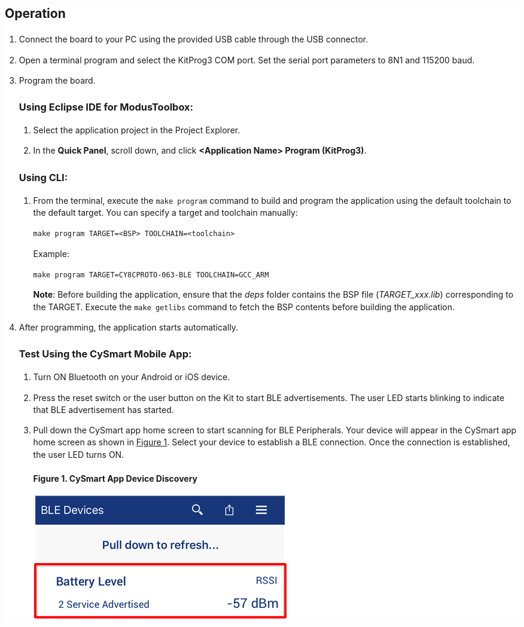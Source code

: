 ## Operation

1. Connect the board to your PC using the provided USB cable through the USB connector.

2. Open a terminal program and select the KitProg3 COM port. Set the serial port parameters to 8N1 and 115200 baud.

3. Program the board.

   ### Using Eclipse IDE for ModusToolbox:

   1. Select the application project in the Project Explorer.

   2. In the **Quick Panel**, scroll down, and click **\<Application Name> Program (KitProg3)**.

   ### Using CLI:

   1. From the terminal, execute the `make program` command to build and program the application using the default toolchain to the default target. You can specify a target and toolchain manually:
        ```
        make program TARGET=<BSP> TOOLCHAIN=<toolchain>
        ```
        Example:

        ```
        make program TARGET=CY8CPROTO-063-BLE TOOLCHAIN=GCC_ARM
        ```
        **Note**:  Before building the application, ensure that the *deps* folder contains the BSP file (*TARGET_xxx.lib*) corresponding to the TARGET. Execute the `make getlibs` command to fetch the BSP contents before building the application.

4. After programming, the application starts automatically.

   ### Test Using the CySmart Mobile App:

   1. Turn ON Bluetooth on your Android or iOS device.

   2. Press the reset switch or the user button on the Kit to start BLE advertisements. The user LED starts blinking to indicate that BLE advertisement has started.

   3. Pull down the CySmart app home screen to start scanning for BLE Peripherals. Your device will appear in the CySmart app home screen as shown in [Figure 1](#figure-1-cysmart-app-device-discovery). Select your device to establish a BLE connection. Once the connection is established, the user LED turns ON.  
      <h4 id="figure-1-cysmart-app-device-discovery">Figure 1. CySmart App Device Discovery</h4>
      
      ![CySmart App Device Discovery](images/fig1.png)
